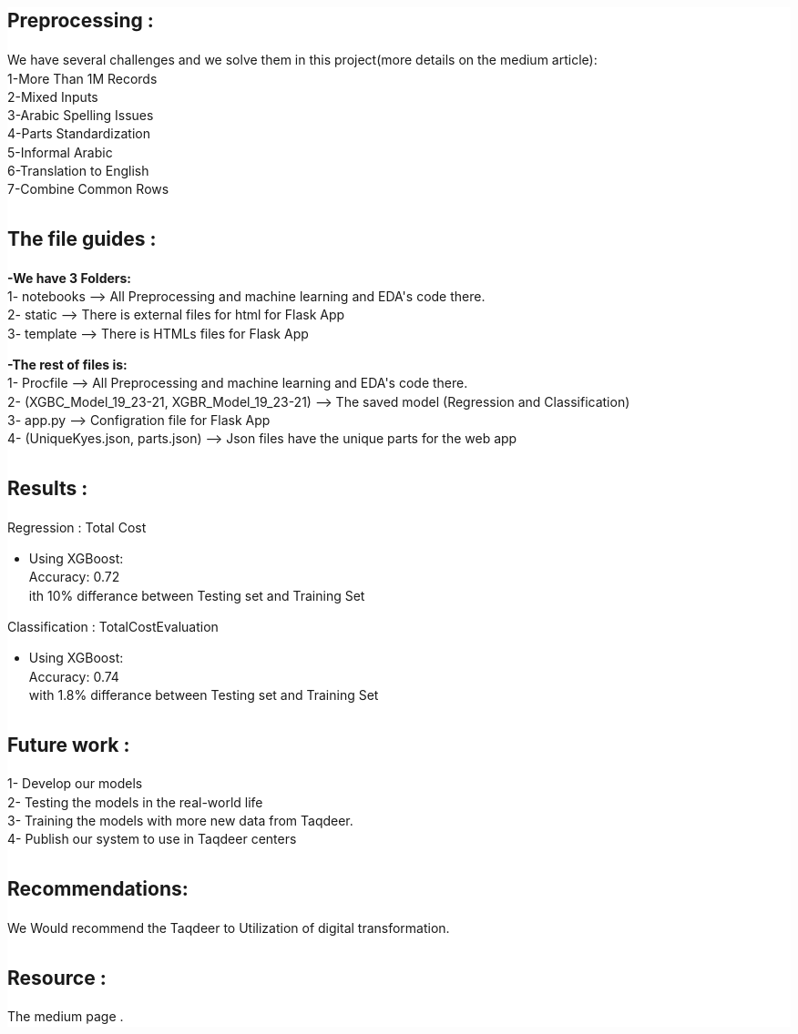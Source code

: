 

## Preprocessing :
We have several challenges and we solve them in this project(more details on the medium article):<br>
1-More Than 1M Records<br>
2-Mixed Inputs<br>
3-Arabic Spelling Issues<br>
4-Parts Standardization<br>
5-Informal Arabic<br>
6-Translation to English<br>
7-Combine Common Rows<br>


## The file guides :
<strong>-We have 3 Folders:</strong> <br>
1- notebooks --> All Preprocessing and machine learning and EDA's code there.<br>
2- static --> There is external files for html for Flask App<br>
3- template --> There is HTMLs files for Flask App<br>

<strong>-The rest of files is:</strong><br>
1- Procfile --> All Preprocessing and machine learning and EDA's code there.<br>
2- (XGBC_Model_19_23-21, XGBR_Model_19_23-21) --> The saved model (Regression and Classification)<br>
3- app.py --> Configration file for Flask App<br>
4- (UniqueKyes.json, parts.json) --> Json files have the unique parts for the web app<br>

## Results :

Regression :
 Total Cost<br />

- Using XGBoost:<br />
   Accuracy: 0.72 <br />
   ith 10% differance between Testing set and Training Set

Classification :
 TotalCostEvaluation<br />

- Using XGBoost:<br />
   Accuracy: 0.74 <br />
   with 1.8% differance between Testing set and Training Set

   
## Future work :

1- Develop our models<br/>
2- Testing the models in the real-world life <br />
3- Training the models with more new data from Taqdeer. <br />
4- Publish our system to use in Taqdeer centers <br />


## Recommendations:
We Would recommend the Taqdeer to Utilization of digital transformation. <br/>

## Resource :<br>

The medium page []().



